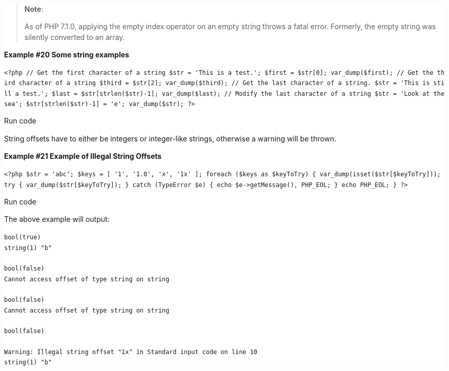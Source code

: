 
> **Note**:
>
> As of PHP 7.1.0, applying the empty index operator on an empty string throws a fatal
> error. Formerly, the empty string was silently converted to an array.

**Example #20 Some string examples**

`<?php
// Get the first character of a string
$str = 'This is a test.';
$first = $str[0];
var_dump($first);
// Get the third character of a string
$third = $str[2];
var_dump($third);
// Get the last character of a string.
$str = 'This is still a test.';
$last = $str[strlen($str)-1];
var_dump($last);
// Modify the last character of a string
$str = 'Look at the sea';
$str[strlen($str)-1] = 'e';
var_dump($str);
?>`

Run code

String offsets have to either be integers or integer-like strings,
otherwise a warning will be thrown.


**Example #21 Example of Illegal String Offsets**

`<?php
$str = 'abc';
$keys = [ '1', '1.0', 'x', '1x' ];
foreach ($keys as $keyToTry) {
    var_dump(isset($str[$keyToTry]));
    try {
        var_dump($str[$keyToTry]);
    } catch (TypeError $e) {
        echo $e->getMessage(), PHP_EOL;
    }
    echo PHP_EOL;
}
?>`

Run code

The above example will output:

```
bool(true)
string(1) "b"

bool(false)
Cannot access offset of type string on string

bool(false)
Cannot access offset of type string on string

bool(false)

Warning: Illegal string offset "1x" in Standard input code on line 10
string(1) "b"

```
